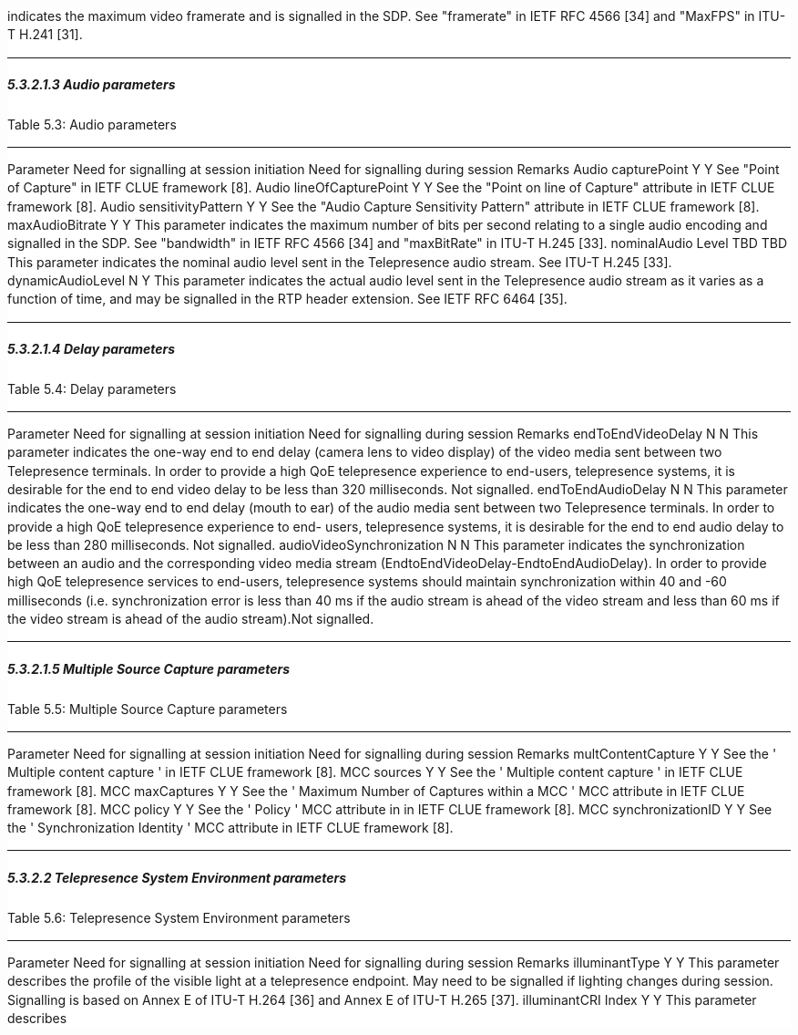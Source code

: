 indicates the maximum video framerate and is signalled in the SDP. See
\"framerate\" in IETF RFC 4566 [34] and \"MaxFPS\" in ITU-T H.241 [31].
* * *
##### 5.3.2.1.3 Audio parameters
Table 5.3: Audio parameters
* * *
Parameter Need for signalling at session initiation Need for signalling during
session Remarks Audio capturePoint Y Y See \"Point of Capture\" in IETF CLUE
framework [8]. Audio lineOfCapturePoint Y Y See the \"Point on line of
Capture\" attribute in IETF CLUE framework [8]. Audio sensitivityPattern Y Y
See the \"Audio Capture Sensitivity Pattern\" attribute in IETF CLUE framework
[8]. maxAudioBitrate Y Y This parameter indicates the maximum number of bits
per second relating to a single audio encoding and signalled in the SDP. See
\"bandwidth\" in IETF RFC 4566 [34] and \"maxBitRate\" in ITU-T H.245 [33].
nominalAudio Level TBD TBD This parameter indicates the nominal audio level
sent in the Telepresence audio stream. See ITU-T H.245 [33]. dynamicAudioLevel
N Y This parameter indicates the actual audio level sent in the Telepresence
audio stream as it varies as a function of time, and may be signalled in the
RTP header extension. See IETF RFC 6464 [35].
* * *
##### 5.3.2.1.4 Delay parameters
Table 5.4: Delay parameters
* * *
Parameter Need for signalling at session initiation Need for signalling during
session Remarks endToEndVideoDelay N N This parameter indicates the one-way
end to end delay (camera lens to video display) of the video media sent
between two Telepresence terminals. In order to provide a high QoE
telepresence experience to end-users, telepresence systems, it is desirable
for the end to end video delay to be less than 320 milliseconds. Not
signalled. endToEndAudioDelay N N This parameter indicates the one-way end to
end delay (mouth to ear) of the audio media sent between two Telepresence
terminals. In order to provide a high QoE telepresence experience to end-
users, telepresence systems, it is desirable for the end to end audio delay to
be less than 280 milliseconds. Not signalled. audioVideoSynchronization N N
This parameter indicates the synchronization between an audio and the
corresponding video media stream (EndtoEndVideoDelay-EndtoEndAudioDelay). In
order to provide high QoE telepresence services to end-users, telepresence
systems should maintain synchronization within 40 and -60 milliseconds (i.e.
synchronization error is less than 40 ms if the audio stream is ahead of the
video stream and less than 60 ms if the video stream is ahead of the audio
stream).Not signalled.
* * *
##### 5.3.2.1.5 Multiple Source Capture parameters
Table 5.5: Multiple Source Capture parameters
* * *
Parameter Need for signalling at session initiation Need for signalling during
session Remarks multContentCapture Y Y See the \' Multiple content capture \'
in IETF CLUE framework [8]. MCC sources Y Y See the \' Multiple content
capture \' in IETF CLUE framework [8]. MCC maxCaptures Y Y See the \' Maximum
Number of Captures within a MCC \' MCC attribute in IETF CLUE framework [8].
MCC policy Y Y See the \' Policy \' MCC attribute in in IETF CLUE framework
[8]. MCC synchronizationID Y Y See the \' Synchronization Identity \' MCC
attribute in IETF CLUE framework [8].
* * *
##### 5.3.2.2 Telepresence System Environment parameters
Table 5.6: Telepresence System Environment parameters
* * *
Parameter Need for signalling at session initiation Need for signalling during
session Remarks illuminantType Y Y This parameter describes the profile of the
visible light at a telepresence endpoint. May need to be signalled if lighting
changes during session. Signalling is based on Annex E of ITU-T H.264 [36] and
Annex E of ITU-T H.265 [37]. illuminantCRI Index Y Y This parameter describes